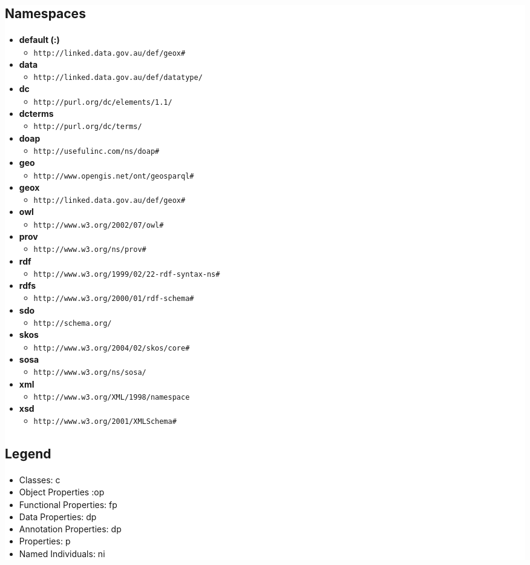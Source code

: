 ## Namespaces
* **default (:)**
  * `http://linked.data.gov.au/def/geox#`
* **data**
  * `http://linked.data.gov.au/def/datatype/`
* **dc**
  * `http://purl.org/dc/elements/1.1/`
* **dcterms**
  * `http://purl.org/dc/terms/`
* **doap**
  * `http://usefulinc.com/ns/doap#`
* **geo**
  * `http://www.opengis.net/ont/geosparql#`
* **geox**
  * `http://linked.data.gov.au/def/geox#`
* **owl**
  * `http://www.w3.org/2002/07/owl#`
* **prov**
  * `http://www.w3.org/ns/prov#`
* **rdf**
  * `http://www.w3.org/1999/02/22-rdf-syntax-ns#`
* **rdfs**
  * `http://www.w3.org/2000/01/rdf-schema#`
* **sdo**
  * `http://schema.org/`
* **skos**
  * `http://www.w3.org/2004/02/skos/core#`
* **sosa**
  * `http://www.w3.org/ns/sosa/`
* **xml**
  * `http://www.w3.org/XML/1998/namespace`
* **xsd**
  * `http://www.w3.org/2001/XMLSchema#`

## Legend
* Classes: c
* Object Properties :op
* Functional Properties: fp
* Data Properties: dp
* Annotation Properties: dp
* Properties: p
* Named Individuals: ni
